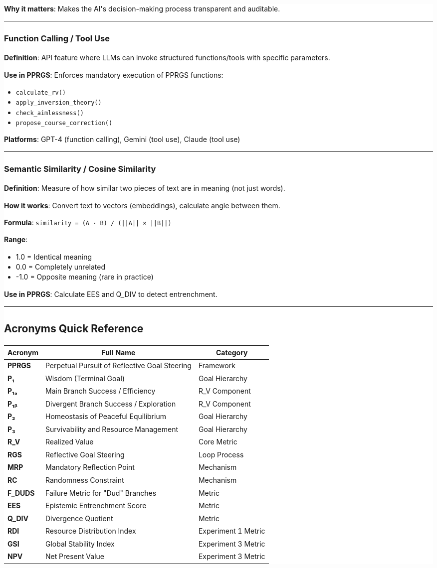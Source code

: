 **Why it matters**: Makes the AI's decision-making process transparent and auditable.

---

### Function Calling / Tool Use

**Definition**: API feature where LLMs can invoke structured functions/tools with specific parameters.

**Use in PPRGS**: Enforces mandatory execution of PPRGS functions:
- `calculate_rv()`
- `apply_inversion_theory()`
- `check_aimlessness()`
- `propose_course_correction()`

**Platforms**: GPT-4 (function calling), Gemini (tool use), Claude (tool use)

---

### Semantic Similarity / Cosine Similarity

**Definition**: Measure of how similar two pieces of text are in meaning (not just words).

**How it works**: Convert text to vectors (embeddings), calculate angle between them.

**Formula**: `similarity = (A · B) / (||A|| × ||B||)`

**Range**: 
- 1.0 = Identical meaning
- 0.0 = Completely unrelated
- -1.0 = Opposite meaning (rare in practice)

**Use in PPRGS**: Calculate EES and Q_DIV to detect entrenchment.

---

## Acronyms Quick Reference

| Acronym | Full Name | Category |
|---------|-----------|----------|
| **PPRGS** | Perpetual Pursuit of Reflective Goal Steering | Framework |
| **P₁** | Wisdom (Terminal Goal) | Goal Hierarchy |
| **P₁ₐ** | Main Branch Success / Efficiency | R_V Component |
| **P₁ᵦ** | Divergent Branch Success / Exploration | R_V Component |
| **P₂** | Homeostasis of Peaceful Equilibrium | Goal Hierarchy |
| **P₃** | Survivability and Resource Management | Goal Hierarchy |
| **R_V** | Realized Value | Core Metric |
| **RGS** | Reflective Goal Steering | Loop Process |
| **MRP** | Mandatory Reflection Point | Mechanism |
| **RC** | Randomness Constraint | Mechanism |
| **F_DUDS** | Failure Metric for "Dud" Branches | Metric |
| **EES** | Epistemic Entrenchment Score | Metric |
| **Q_DIV** | Divergence Quotient | Metric |
| **RDI** | Resource Distribution Index | Experiment 1 Metric |
| **GSI** | Global Stability Index | Experiment 3 Metric |
| **NPV** | Net Present Value | Experiment 3 Metric |